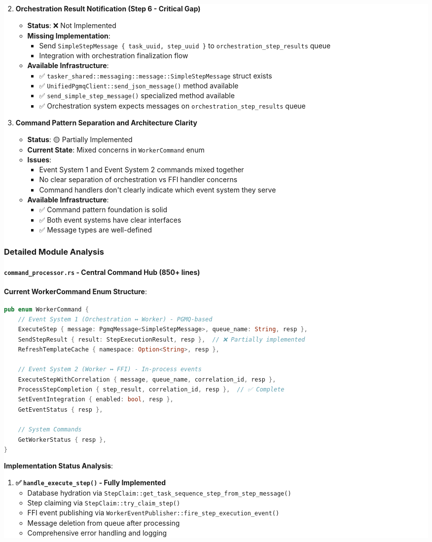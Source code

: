 2. **Orchestration Result Notification (Step 6 - Critical Gap)**
   - **Status**: ❌ Not Implemented  
   - **Missing Implementation**:
     - Send `SimpleStepMessage { task_uuid, step_uuid }` to `orchestration_step_results` queue
     - Integration with orchestration finalization flow
   - **Available Infrastructure**:
     - ✅ `tasker_shared::messaging::message::SimpleStepMessage` struct exists
     - ✅ `UnifiedPgmqClient::send_json_message()` method available
     - ✅ `send_simple_step_message()` specialized method available
     - ✅ Orchestration system expects messages on `orchestration_step_results` queue

3. **Command Pattern Separation and Architecture Clarity**
   - **Status**: 🟡 Partially Implemented
   - **Current State**: Mixed concerns in `WorkerCommand` enum
   - **Issues**:
     - Event System 1 and Event System 2 commands mixed together
     - No clear separation of orchestration vs FFI handler concerns
     - Command handlers don't clearly indicate which event system they serve
   - **Available Infrastructure**:
     - ✅ Command pattern foundation is solid
     - ✅ Both event systems have clear interfaces
     - ✅ Message types are well-defined

### Detailed Module Analysis

#### `command_processor.rs` - Central Command Hub (850+ lines)
**Current WorkerCommand Enum Structure**:
```rust
pub enum WorkerCommand {
    // Event System 1 (Orchestration ↔ Worker) - PGMQ-based
    ExecuteStep { message: PgmqMessage<SimpleStepMessage>, queue_name: String, resp },
    SendStepResult { result: StepExecutionResult, resp },  // ❌ Partially implemented
    RefreshTemplateCache { namespace: Option<String>, resp },
    
    // Event System 2 (Worker ↔ FFI) - In-process events  
    ExecuteStepWithCorrelation { message, queue_name, correlation_id, resp },
    ProcessStepCompletion { step_result, correlation_id, resp },  // ✅ Complete
    SetEventIntegration { enabled: bool, resp },
    GetEventStatus { resp },
    
    // System Commands
    GetWorkerStatus { resp },
}
```

**Implementation Status Analysis**:

1. **✅ `handle_execute_step()` - Fully Implemented**
   - Database hydration via `StepClaim::get_task_sequence_step_from_step_message()`
   - Step claiming via `StepClaim::try_claim_step()`  
   - FFI event publishing via `WorkerEventPublisher::fire_step_execution_event()`
   - Message deletion from queue after processing
   - Comprehensive error handling and logging
